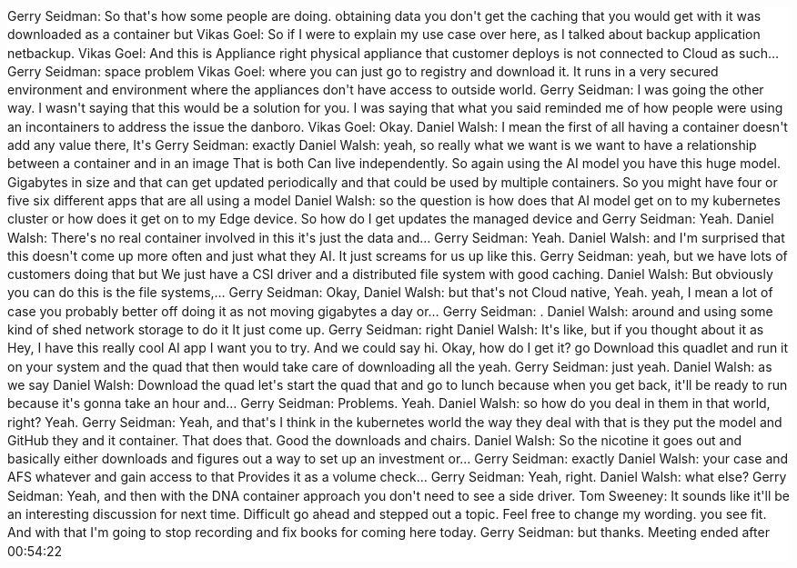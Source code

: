 Gerry Seidman: So that's how some people are doing. obtaining data you don't get the caching that you would get with it was downloaded as a container but
Vikas Goel: So if I were to explain my use case over here, as I talked about backup application netbackup.
Vikas Goel: And this is Appliance right physical appliance that customer deploys is not connected to Cloud as such…
Gerry Seidman: space problem
Vikas Goel: where you can just go to registry and download it. It runs in a very secured environment and environment where the appliances don't have access to outside world.
Gerry Seidman: I was going the other way. I wasn't saying that this would be a solution for you. I was saying that what you said reminded me of how people were using an incontainers to address the issue the danboro.
Vikas Goel: Okay.
Daniel Walsh: I mean the first of all having a container doesn't add any value there, It's
Gerry Seidman: exactly
Daniel Walsh: yeah, so really what we want is we want to have a relationship between a container and in an image That is both Can live independently. So again using the AI model you have this huge model. Gigabytes in size and that can get updated periodically and that could be used by multiple containers. So you might have four or five six different apps that are all using a model
Daniel Walsh: so the question is how does that AI model get on to my kubernetes cluster or how does it get on to my Edge device. So how do I get updates the managed device and
Gerry Seidman: Yeah.
Daniel Walsh: There's no real container involved in this it's just the data and…
Gerry Seidman: Yeah.
Daniel Walsh: and I'm surprised that this doesn't come up more often and just what they AI. It just screams for us up like this.
Gerry Seidman: yeah, but we have lots of customers doing that but We just have a CSI driver and a distributed file system with good caching.
Daniel Walsh: But obviously you can do this is the file systems,…
Gerry Seidman: Okay,
Daniel Walsh: but that's not Cloud native, Yeah. yeah, I mean a lot of case you probably better off doing it as not moving gigabytes a day or…
Gerry Seidman: .
Daniel Walsh: around and using some kind of shed network storage to do it It just come up.
Gerry Seidman: right
Daniel Walsh: It's like, but if you thought about it as Hey, I have this really cool AI app I want you to try. And we could say hi. Okay, how do I get it? go Download this quadlet and run it on your system and the quad that then would take care of downloading all the yeah.
Gerry Seidman: just yeah.
Daniel Walsh: as we say
Daniel Walsh: Download the quad let's start the quad that and go to lunch because when you get back, it'll be ready to run because it's gonna take an hour and…
Gerry Seidman: Problems. Yeah.
Daniel Walsh: so how do you deal in them in that world, right? Yeah.
Gerry Seidman: Yeah, and that's I think in the kubernetes world the way they deal with that is they put the model and GitHub they and it container. That does that. Good the downloads and chairs.
Daniel Walsh: So the nicotine it goes out and basically either downloads and figures out a way to set up an investment or…
Gerry Seidman: exactly
Daniel Walsh: your case and AFS whatever and gain access to that Provides it as a volume check…
Gerry Seidman: Yeah, right.
Daniel Walsh: what else?
Gerry Seidman: Yeah, and then with the DNA container approach you don't need to see a side driver.
Tom Sweeney: It sounds like it'll be an interesting discussion for next time. Difficult go ahead and stepped out a topic. Feel free to change my wording. you see fit. And with that I'm going to stop recording and fix books for coming here today.
Gerry Seidman: but thanks.
Meeting ended after 00:54:22
```
